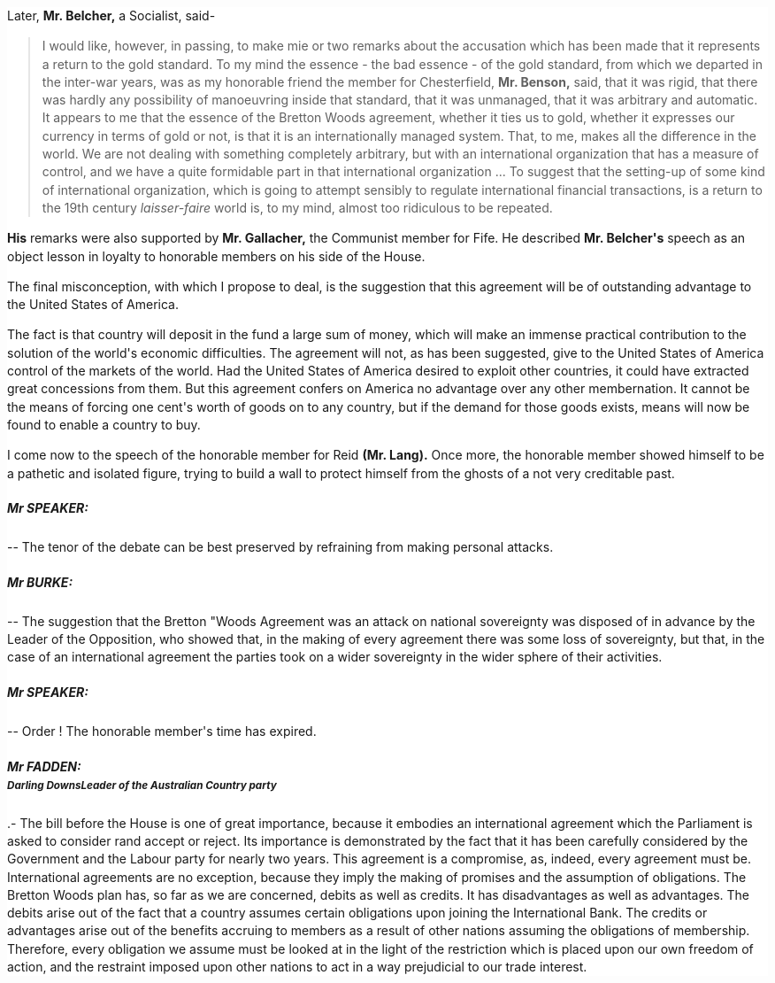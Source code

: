 Later,  **Mr. Belcher,**  a Socialist, said- 

  >I would like, however, in passing, to make mie or two remarks about the accusation which has been made that it represents a return to the gold standard. To my mind the essence - the bad essence - of the gold standard, from which we departed in the inter-war years, was as my honorable friend the member for Chesterfield,  **Mr. Benson,**  said, that it was rigid, that there was hardly any possibility of manoeuvring inside that standard, that it was unmanaged, that it was arbitrary and automatic. It appears to me that the essence of the Bretton Woods agreement, whether it ties us to gold, whether it expresses our currency in terms of gold or not, is that it is an internationally managed system. That, to me, makes all the difference in the world. We are not dealing with something completely arbitrary, but with an international organization that has a measure of control, and we have a quite formidable part in that international organization ... To suggest that the setting-up of some kind of international organization, which is going to attempt sensibly to regulate international financial transactions, is a return to the 19th century  *laisser-faire*  world is, to my mind, almost too ridiculous to be repeated. 


 **His** remarks were also supported by  **Mr. Gallacher,**  the Communist member for Fife. He described  **Mr. Belcher's**  speech as an object lesson in loyalty to honorable members on his side of the House. 

The final misconception, with which I propose to deal, is the suggestion that this agreement will be of outstanding advantage to the United States of America. 

The fact is that country will deposit in the fund a large sum of money, which will make an immense practical contribution to the solution of the world's economic difficulties. The agreement will not, as has been suggested, give to the United States of America control of the markets of the world. Had the United States of America desired to exploit other countries, it could have extracted great concessions from them. But this agreement confers on America no advantage over any other membernation. It cannot be the means of forcing one cent's worth of goods on to any country, but if the demand for those goods exists, means will now be found to enable a country to buy. 

I come now to the speech of the honorable member for Reid  **(Mr. Lang).**  Once more, the honorable member showed himself to be a pathetic and isolated figure, trying to build a wall to protect himself from the ghosts of a not very creditable past. 

##### Mr SPEAKER:

-- The tenor of the debate can be best preserved by refraining from making personal attacks. 

##### Mr BURKE:

-- The suggestion that the Bretton "Woods Agreement was an attack on national sovereignty was disposed of in advance by the Leader of the Opposition, who showed that, in the making of every agreement there was some loss of sovereignty, but that, in the case of an international agreement the parties took on a wider sovereignty in the wider sphere of their activities. 

##### Mr SPEAKER:

-- Order ! The honorable member's time has expired. 

##### Mr FADDEN:<br><small class="text-muted">Darling DownsLeader of the Australian Country party</small>

.- The bill before the House is one of great importance, because it embodies an international agreement which the Parliament is asked to consider rand accept or reject. Its importance is demonstrated by the fact that it has been carefully considered by the Government and the Labour party for nearly two years. This agreement is a compromise, as, indeed, every agreement must be. International agreements are no exception, because they imply the making of promises and the assumption of obligations. The Bretton Woods plan has, so far as we are concerned, debits as well as credits. It has disadvantages as well as advantages. The debits arise out of the fact that a country assumes certain obligations upon joining the International Bank. The credits or advantages arise out of the benefits accruing to members as a result of other nations assuming the obligations of membership. Therefore, every obligation we assume must be looked at in the light of the restriction which is placed upon our own freedom of action, and the restraint imposed upon other nations to act in a way prejudicial to our trade interest. 

